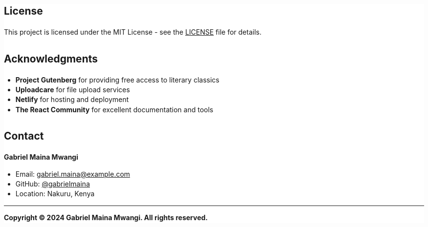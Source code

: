## License

This project is licensed under the MIT License - see the [LICENSE](LICENSE) file for details.

## Acknowledgments

- **Project Gutenberg** for providing free access to literary classics
- **Uploadcare** for file upload services
- **Netlify** for hosting and deployment
- **The React Community** for excellent documentation and tools

## Contact

**Gabriel Maina Mwangi**
- Email: gabriel.maina@example.com
- GitHub: [@gabrielmaina](https://github.com/gabrielmaina)
- Location: Nakuru, Kenya

---

**Copyright © 2024 Gabriel Maina Mwangi. All rights reserved.**